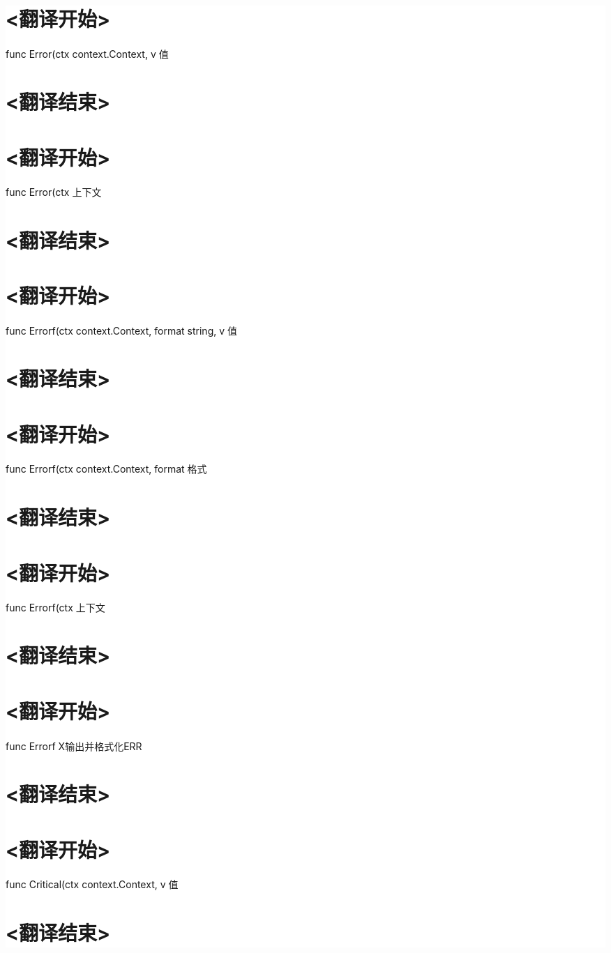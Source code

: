 # <翻译开始>
func Error(ctx context.Context, v
值
# <翻译结束>

# <翻译开始>
func Error(ctx
上下文
# <翻译结束>

# <翻译开始>
func Errorf(ctx context.Context, format string, v
值
# <翻译结束>

# <翻译开始>
func Errorf(ctx context.Context, format
格式
# <翻译结束>

# <翻译开始>
func Errorf(ctx
上下文
# <翻译结束>

# <翻译开始>
func Errorf
X输出并格式化ERR
# <翻译结束>

# <翻译开始>
func Critical(ctx context.Context, v
值
# <翻译结束>
